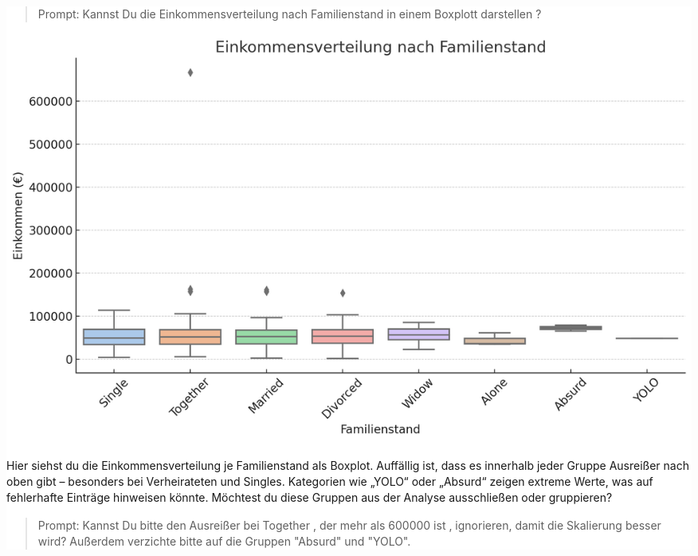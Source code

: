 >Prompt: Kannst Du die Einkommensverteilung nach Familienstand in einem Boxplott darstellen ?

<img src="https://github.com/Fabster79/redstack_eda/blob/main/Images/3.3%20Einkommensverteilung%20Nach%20Familienstand.png?raw=true" alt="Bild ausgeben" width="1000">


Hier siehst du die Einkommensverteilung je Familienstand als Boxplot. Auffällig ist, dass es innerhalb jeder Gruppe Ausreißer nach oben gibt – besonders bei Verheirateten und Singles. Kategorien wie „YOLO“ oder „Absurd“ zeigen extreme Werte, was auf fehlerhafte Einträge hinweisen könnte. Möchtest du diese Gruppen aus der Analyse ausschließen oder gruppieren?

>Prompt: Kannst Du bitte den Ausreißer bei Together , der mehr als 600000 ist , ignorieren, damit die Skalierung besser wird? Außerdem verzichte bitte auf die Gruppen "Absurd" und "YOLO".

